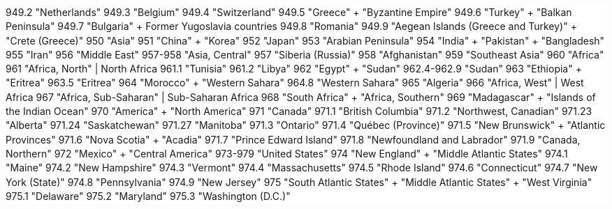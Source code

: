    949.2 "Netherlands"
   949.3 "Belgium"
   949.4 "Switzerland"
   949.5 "Greece" + "Byzantine Empire"
   949.6 "Turkey" + "Balkan Peninsula"
   949.7 "Bulgaria" + Former Yugoslavia countries
   949.8 "Romania"
   949.9 "Aegean Islands (Greece and Turkey)" + "Crete (Greece)"
 950 "Asia"
  951 "China" + "Korea"
  952 "Japan"
  953 "Arabian Peninsula"
  954 "India" + "Pakistan" + "Bangladesh"
  955 "Iran"
  956 "Middle East"
  957-958 "Asia, Central"
  957 "Siberia (Russia)"
  958 "Afghanistan"
  959 "Southeast Asia"
 960 "Africa"
  961 "Africa, North" | North Africa
   961.1 "Tunisia"
   961.2 "Libya"
  962 "Egypt" + "Sudan"
   962.4-962.9 "Sudan"
  963 "Ethiopia" + "Eritrea"
   963.5 "Eritrea"
  964 "Morocco" + "Western Sahara"
   964.8 "Western Sahara"
  965 "Algeria"
  966 "Africa, West"  | West Africa
  967 "Africa, Sub-Saharan"  | Sub-Saharan Africa
  968 "South Africa" + "Africa, Southern"
  969 "Madagascar" + "Islands of the Indian Ocean"
 970 "America" + "North America"
  971 "Canada"
   971.1 "British Columbia"
   971.2 "Northwest, Canadian"
    971.23 "Alberta"
    971.24 "Saskatchewan"
    971.27 "Manitoba"
   971.3 "Ontario"
   971.4 "Qu&eacute;bec (Province)"
   971.5 "New Brunswick" + "Atlantic Provinces"
   971.6 "Nova Scotia" + "Acadia"
   971.7 "Prince Edward Island"
   971.8 "Newfoundland and Labrador"
   971.9 "Canada, Northern"
  972 "Mexico" + "Central America"
  973-979 "United States"
   974 "New England" + "Middle Atlantic States"
    974.1 "Maine"
    974.2 "New Hampshire"
    974.3 "Vermont"
    974.4 "Massachusetts"
    974.5 "Rhode Island"
    974.6 "Connecticut"
    974.7 "New York (State)"
    974.8 "Pennsylvania"
    974.9 "New Jersey"
   975 "South Atlantic States" + "Middle Atlantic States" + "West Virginia"
    975.1 "Delaware"
    975.2 "Maryland"
    975.3 "Washington (D.C.)"